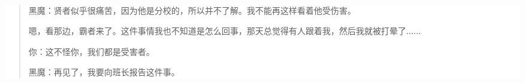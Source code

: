 > 
> 黑魔：贤者似乎很痛苦，因为他是分校的，所以并不了解。我不能再这样看着他受伤害。
> 
> 嗯，看那边，霸者来了。这件事情我也不知道是怎么回事，那天总觉得有人跟着我，然后我就被打晕了……
> 
> 你：这不怪你，我们都是受害者。
> 
> 黑魔：再见了，我要向班长报告这件事。
